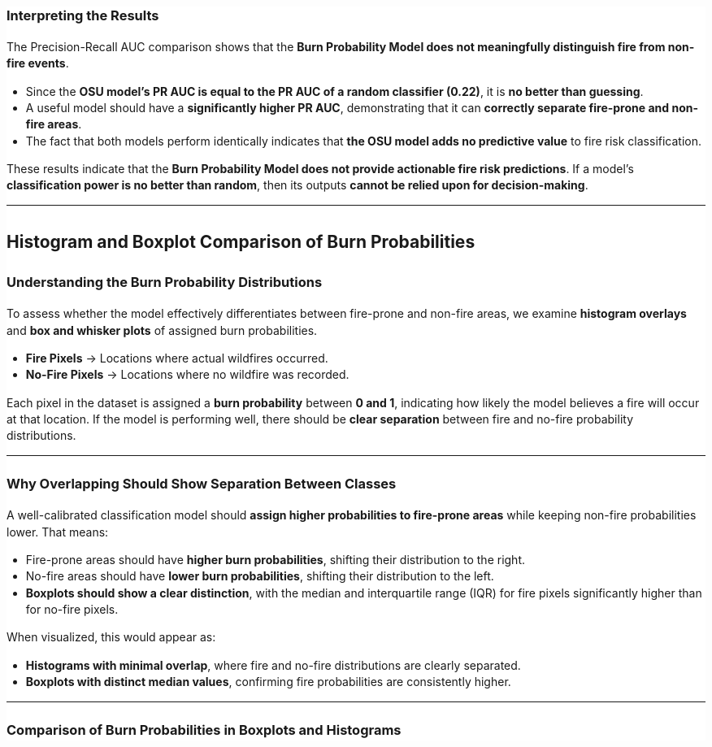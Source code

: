 
### Interpreting the Results  

The Precision-Recall AUC comparison shows that the **Burn Probability Model does not meaningfully distinguish fire from non-fire events**.  

- Since the **OSU model’s PR AUC is equal to the PR AUC of a random classifier (0.22)**, it is **no better than guessing**.  
- A useful model should have a **significantly higher PR AUC**, demonstrating that it can **correctly separate fire-prone and non-fire areas**.  
- The fact that both models perform identically indicates that **the OSU model adds no predictive value** to fire risk classification.  

These results indicate that the **Burn Probability Model does not provide actionable fire risk predictions**. If a model’s **classification power is no better than random**, then its outputs **cannot be relied upon for decision-making**.

---
## Histogram and Boxplot Comparison of Burn Probabilities  

### **Understanding the Burn Probability Distributions**  

To assess whether the model effectively differentiates between fire-prone and non-fire areas, we examine **histogram overlays** and **box and whisker plots** of assigned burn probabilities.  

- **Fire Pixels** → Locations where actual wildfires occurred.  
- **No-Fire Pixels** → Locations where no wildfire was recorded.  

Each pixel in the dataset is assigned a **burn probability** between **0 and 1**, indicating how likely the model believes a fire will occur at that location. If the model is performing well, there should be **clear separation** between fire and no-fire probability distributions.

---

### **Why Overlapping Should Show Separation Between Classes**  

A well-calibrated classification model should **assign higher probabilities to fire-prone areas** while keeping non-fire probabilities lower. That means:  
- Fire-prone areas should have **higher burn probabilities**, shifting their distribution to the right.  
- No-fire areas should have **lower burn probabilities**, shifting their distribution to the left.  
- **Boxplots should show a clear distinction**, with the median and interquartile range (IQR) for fire pixels significantly higher than for no-fire pixels.  

When visualized, this would appear as:
- **Histograms with minimal overlap**, where fire and no-fire distributions are clearly separated.  
- **Boxplots with distinct median values**, confirming fire probabilities are consistently higher.  

---

### **Comparison of Burn Probabilities in Boxplots and Histograms**  
